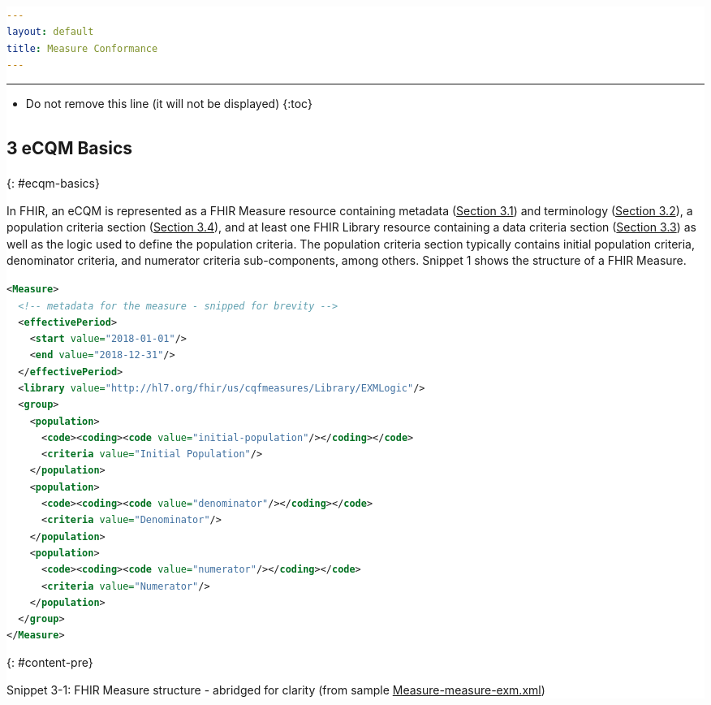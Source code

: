 ```yaml
---
layout: default
title: Measure Conformance
---
```


---



* Do not remove this line (it will not be displayed)
{:toc}


## 3 eCQM Basics
{: #ecqm-basics}

In FHIR, an eCQM is represented as a FHIR Measure resource containing metadata ([Section 3.1](#metadata)) and terminology ([Section 3.2](#terminology)), a population criteria section ([Section 3.4](#population-criteria)), and at least one FHIR Library resource containing a data criteria section ([Section 3.3](#data-criteria)) as well as the logic used to define the population criteria. The population criteria section typically contains initial population criteria, denominator criteria, and numerator criteria sub-components, among others. Snippet 1 shows the structure of a FHIR Measure.

```xml
<Measure>
  <!-- metadata for the measure - snipped for brevity -->
  <effectivePeriod>
    <start value="2018-01-01"/>
    <end value="2018-12-31"/>
  </effectivePeriod>
  <library value="http://hl7.org/fhir/us/cqfmeasures/Library/EXMLogic"/>
  <group>
    <population>
      <code><coding><code value="initial-population"/></coding></code>
      <criteria value="Initial Population"/>
    </population>
    <population>
      <code><coding><code value="denominator"/></coding></code>
      <criteria value="Denominator"/>
    </population>
    <population>
      <code><coding><code value="numerator"/></coding></code>
      <criteria value="Numerator"/>
    </population>
  </group>
</Measure>
```
{: #content-pre}

Snippet 3-1: FHIR Measure structure - abridged for clarity (from sample [Measure-measure-exm.xml](Measure-measure-exm.html))
